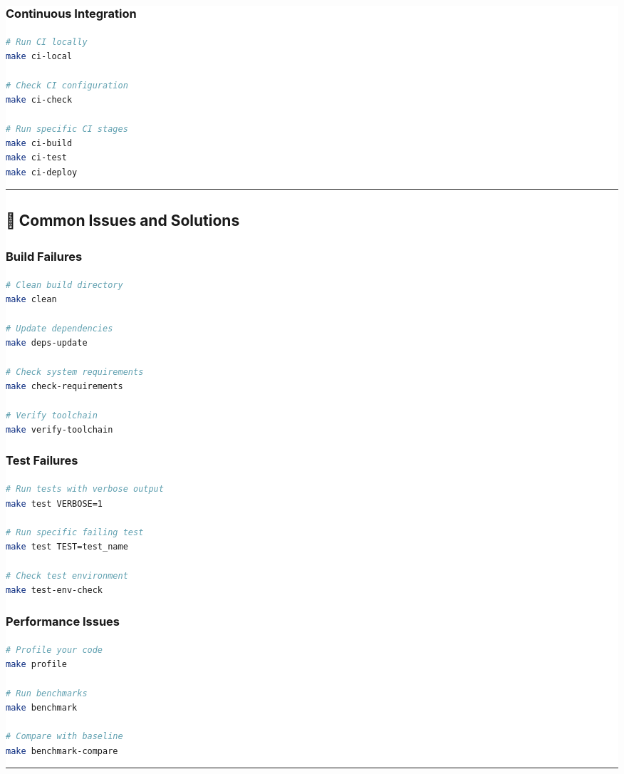 ### **Continuous Integration**
```bash
# Run CI locally
make ci-local

# Check CI configuration
make ci-check

# Run specific CI stages
make ci-build
make ci-test
make ci-deploy
```

---

## 🚨 **Common Issues and Solutions**

### **Build Failures**
```bash
# Clean build directory
make clean

# Update dependencies
make deps-update

# Check system requirements
make check-requirements

# Verify toolchain
make verify-toolchain
```

### **Test Failures**
```bash
# Run tests with verbose output
make test VERBOSE=1

# Run specific failing test
make test TEST=test_name

# Check test environment
make test-env-check
```

### **Performance Issues**
```bash
# Profile your code
make profile

# Run benchmarks
make benchmark

# Compare with baseline
make benchmark-compare
```

---